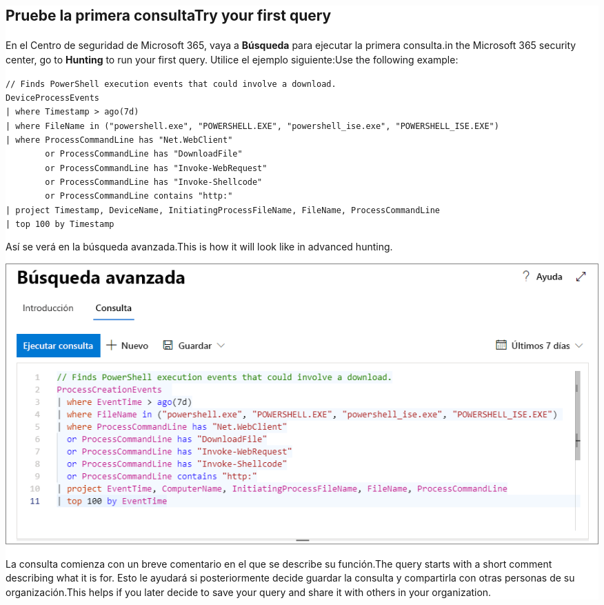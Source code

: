## <a name="try-your-first-query"></a><span data-ttu-id="787dd-110">Pruebe la primera consulta</span><span class="sxs-lookup"><span data-stu-id="787dd-110">Try your first query</span></span>

<span data-ttu-id="787dd-111">En el Centro de seguridad de Microsoft 365, vaya a **Búsqueda** para ejecutar la primera consulta.</span><span class="sxs-lookup"><span data-stu-id="787dd-111">in the Microsoft 365 security center, go to **Hunting** to run your first query.</span></span> <span data-ttu-id="787dd-112">Utilice el ejemplo siguiente:</span><span class="sxs-lookup"><span data-stu-id="787dd-112">Use the following example:</span></span>

```kusto
// Finds PowerShell execution events that could involve a download.
DeviceProcessEvents 
| where Timestamp > ago(7d)
| where FileName in ("powershell.exe", "POWERSHELL.EXE", "powershell_ise.exe", "POWERSHELL_ISE.EXE") 
| where ProcessCommandLine has "Net.WebClient"
        or ProcessCommandLine has "DownloadFile"
        or ProcessCommandLine has "Invoke-WebRequest"
        or ProcessCommandLine has "Invoke-Shellcode"
        or ProcessCommandLine contains "http:"
| project Timestamp, DeviceName, InitiatingProcessFileName, FileName, ProcessCommandLine
| top 100 by Timestamp
```

<span data-ttu-id="787dd-113">Así se verá en la búsqueda avanzada.</span><span class="sxs-lookup"><span data-stu-id="787dd-113">This is how it will look like in advanced hunting.</span></span>

![Imagen de la consulta de búsqueda avanzada de ATP de Microsoft Defender](../images/advanced-hunting-query-example.png)

<span data-ttu-id="787dd-115">La consulta comienza con un breve comentario en el que se describe su función.</span><span class="sxs-lookup"><span data-stu-id="787dd-115">The query starts with a short comment describing what it is for.</span></span> <span data-ttu-id="787dd-116">Esto le ayudará si posteriormente decide guardar la consulta y compartirla con otras personas de su organización.</span><span class="sxs-lookup"><span data-stu-id="787dd-116">This helps if you later decide to save your query and share it with others in your organization.</span></span>
